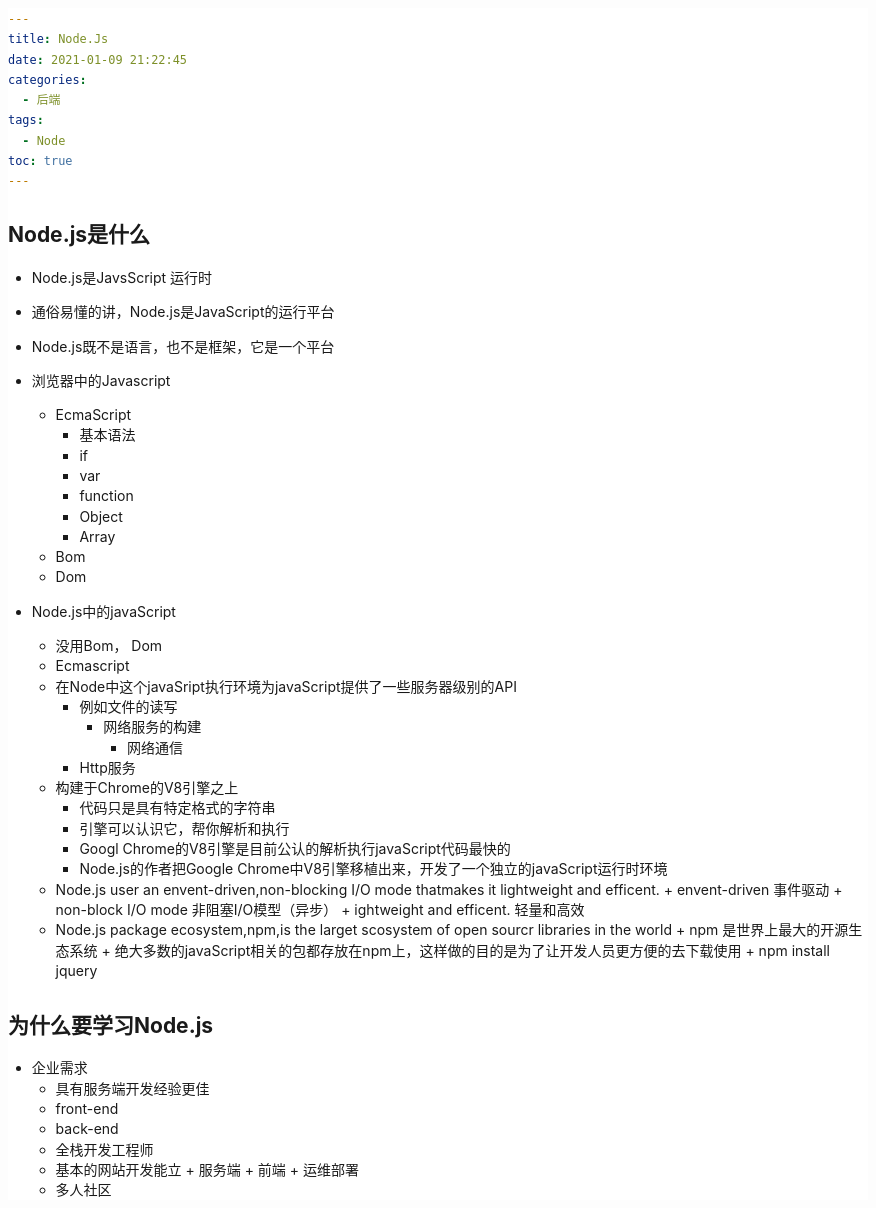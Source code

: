 ```yaml
---
title: Node.Js
date: 2021-01-09 21:22:45
categories: 
  - 后端
tags: 
  - Node
toc: true
---
```


## Node.js是什么

- Node.js是JavsScript 运行时
- 通俗易懂的讲，Node.js是JavaScript的运行平台
- Node.js既不是语言，也不是框架，它是一个平台

- 浏览器中的Javascript
  - EcmaScript
    - 基本语法
    - if
    - var
    - function
    - Object
    - Array
  - Bom
  - Dom
- Node.js中的javaScript
  - 没用Bom， Dom
  - Ecmascript
  - 在Node中这个javaSript执行环境为javaScript提供了一些服务器级别的API
    - 例如文件的读写
      - 网络服务的构建
        - 网络通信
    - Http服务
  - 构建于Chrome的V8引擎之上
    - 代码只是具有特定格式的字符串
    - 引擎可以认识它，帮你解析和执行
    - Googl Chrome的V8引擎是目前公认的解析执行javaScript代码最快的
    - Node.js的作者把Google Chrome中V8引擎移植出来，开发了一个独立的javaScript运行时环境
  - Node.js user an envent-driven,non-blocking I/O mode thatmakes it lightweight and efficent. + envent-driven 事件驱动 + non-block I/O mode 非阻塞I/O模型（异步） + ightweight and efficent. 轻量和高效
  - Node.js package ecosystem,npm,is the larget scosystem of open sourcr libraries in the world + npm 是世界上最大的开源生态系统 + 绝大多数的javaScript相关的包都存放在npm上，这样做的目的是为了让开发人员更方便的去下载使用 + npm install jquery

## 为什么要学习Node.js

- 企业需求
  - 具有服务端开发经验更佳
  - front-end
  - back-end
  - 全栈开发工程师
  - 基本的网站开发能立 + 服务端 + 前端 + 运维部署
  - 多人社区
